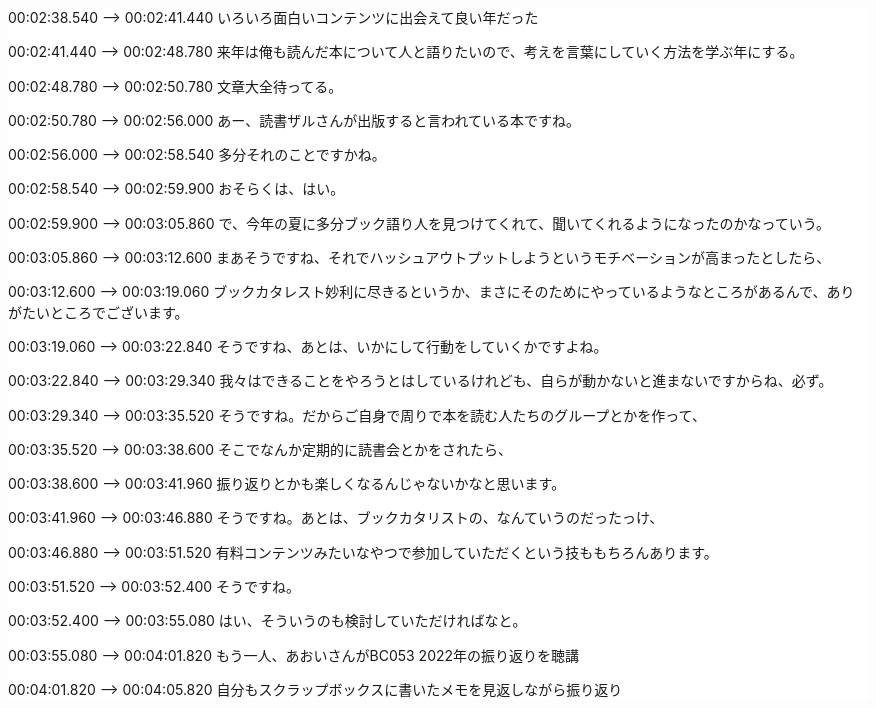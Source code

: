 00:02:38.540 --> 00:02:41.440
いろいろ面白いコンテンツに出会えて良い年だった

00:02:41.440 --> 00:02:48.780
来年は俺も読んだ本について人と語りたいので、考えを言葉にしていく方法を学ぶ年にする。

00:02:48.780 --> 00:02:50.780
文章大全待ってる。

00:02:50.780 --> 00:02:56.000
あー、読書ザルさんが出版すると言われている本ですね。

00:02:56.000 --> 00:02:58.540
多分それのことですかね。

00:02:58.540 --> 00:02:59.900
おそらくは、はい。

00:02:59.900 --> 00:03:05.860
で、今年の夏に多分ブック語り人を見つけてくれて、聞いてくれるようになったのかなっていう。

00:03:05.860 --> 00:03:12.600
まあそうですね、それでハッシュアウトプットしようというモチベーションが高まったとしたら、

00:03:12.600 --> 00:03:19.060
ブックカタレスト妙利に尽きるというか、まさにそのためにやっているようなところがあるんで、ありがたいところでございます。

00:03:19.060 --> 00:03:22.840
そうですね、あとは、いかにして行動をしていくかですよね。

00:03:22.840 --> 00:03:29.340
我々はできることをやろうとはしているけれども、自らが動かないと進まないですからね、必ず。

00:03:29.340 --> 00:03:35.520
そうですね。だからご自身で周りで本を読む人たちのグループとかを作って、

00:03:35.520 --> 00:03:38.600
そこでなんか定期的に読書会とかをされたら、

00:03:38.600 --> 00:03:41.960
振り返りとかも楽しくなるんじゃないかなと思います。

00:03:41.960 --> 00:03:46.880
そうですね。あとは、ブックカタリストの、なんていうのだったっけ、

00:03:46.880 --> 00:03:51.520
有料コンテンツみたいなやつで参加していただくという技ももちろんあります。

00:03:51.520 --> 00:03:52.400
そうですね。

00:03:52.400 --> 00:03:55.080
はい、そういうのも検討していただければなと。

00:03:55.080 --> 00:04:01.820
もう一人、あおいさんがBC053 2022年の振り返りを聴講

00:04:01.820 --> 00:04:05.820
自分もスクラップボックスに書いたメモを見返しながら振り返り
